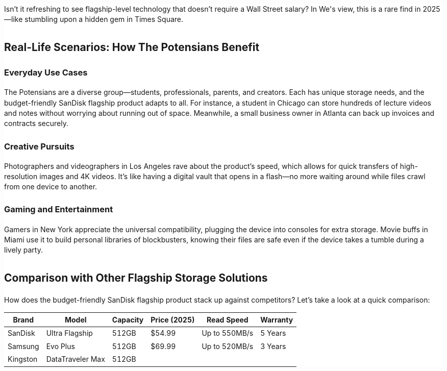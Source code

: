 </div>

Isn’t it refreshing to see flagship-level technology that doesn’t require a Wall Street salary? In We's view, this is a rare find in 2025—like stumbling upon a hidden gem in Times Square.

## Real-Life Scenarios: How The Potensians Benefit

### Everyday Use Cases

The Potensians are a diverse group—students, professionals, parents, and creators. Each has unique storage needs, and the budget-friendly SanDisk flagship product adapts to all. For instance, a student in Chicago can store hundreds of lecture videos and notes without worrying about running out of space. Meanwhile, a small business owner in Atlanta can back up invoices and contracts securely.

### Creative Pursuits

Photographers and videographers in Los Angeles rave about the product’s speed, which allows for quick transfers of high-resolution images and 4K videos. It’s like having a digital vault that opens in a flash—no more waiting around while files crawl from one device to another.

### Gaming and Entertainment

Gamers in New York appreciate the universal compatibility, plugging the device into consoles for extra storage. Movie buffs in Miami use it to build personal libraries of blockbusters, knowing their files are safe even if the device takes a tumble during a lively party. 

## Comparison with Other Flagship Storage Solutions

How does the budget-friendly SanDisk flagship product stack up against competitors? Let’s take a look at a quick comparison:

<div class="table-responsive">
<table class="html-table">
<thead>
<tr>
<th>Brand</th>
<th>Model</th>
<th>Capacity</th>
<th>Price (2025)</th>
<th>Read Speed</th>
<th>Warranty</th>
</tr>
</thead>
<tbody>
<tr>
<td>SanDisk</td>
<td>Ultra Flagship</td>
<td>512GB</td>
<td>$54.99</td>
<td>Up to 550MB/s</td>
<td>5 Years</td>
</tr>
<tr>
<td>Samsung</td>
<td>Evo Plus</td>
<td>512GB</td>
<td>$69.99</td>
<td>Up to 520MB/s</td>
<td>3 Years</td>
</tr>
<tr>
<td>Kingston</td>
<td>DataTraveler Max</td>
<td>512GB</td>